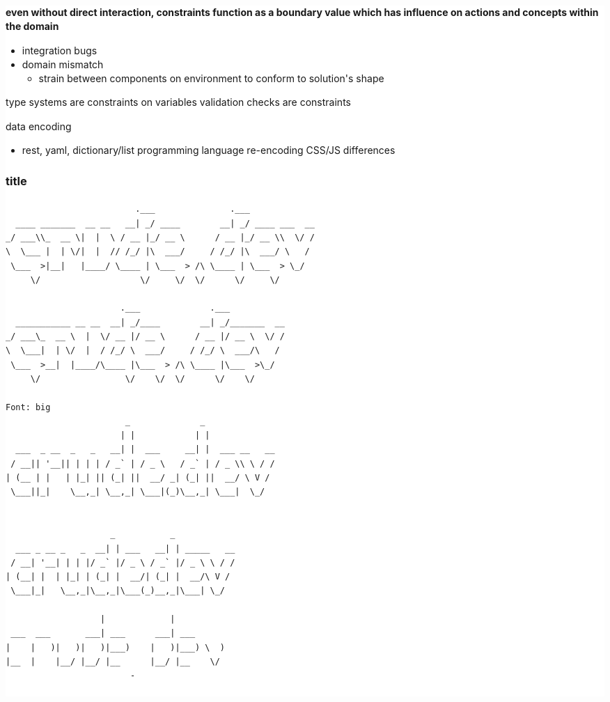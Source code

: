 **even without direct interaction, constraints function as a boundary value which has influence on actions and concepts within the domain**

* integration bugs
* domain mismatch
  * strain between components on environment to conform to solution's shape


type systems are constraints on variables
validation checks are constraints



data encoding
* rest, yaml, dictionary/list
programming language re-encoding
CSS/JS differences




### title

```pre
                          .___               .___             
  ____ _______  __ __   __| _/ ____        __| _/ ____ ___  __
_/ ___\\_  __ \|  |  \ / __ |_/ __ \      / __ |_/ __ \\  \/ /
\  \___ |  | \/|  |  // /_/ |\  ___/     / /_/ |\  ___/ \   / 
 \___  >|__|   |____/ \____ | \___  > /\ \____ | \___  > \_/  
     \/                    \/     \/  \/      \/     \/       

                       .___              .___           
  ___________ __ __  __| _/____        __| _/_______  __
_/ ___\_  __ \  |  \/ __ |/ __ \      / __ |/ __ \  \/ /
\  \___|  | \/  |  / /_/ \  ___/     / /_/ \  ___/\   / 
 \___  >__|  |____/\____ |\___  > /\ \____ |\___  >\_/  
     \/                 \/    \/  \/      \/    \/      

Font: big
                        _              _              
                       | |            | |             
  ___  _ __  _   _   __| |  ___     __| |  ___ __   __
 / __|| '__|| | | | / _` | / _ \   / _` | / _ \\ \ / /
| (__ | |   | |_| || (_| ||  __/ _| (_| ||  __/ \ V / 
 \___||_|    \__,_| \__,_| \___|(_)\__,_| \___|  \_/  
                                                      
                                                      
                     _           _            
  ___ _ __ _   _  __| | ___   __| | _____   __
 / __| '__| | | |/ _` |/ _ \ / _` |/ _ \ \ / /
| (__| |  | |_| | (_| |  __/| (_| |  __/\ V / 
 \___|_|   \__,_|\__,_|\___(_)__,_|\___| \_/  
                                              
                   |             |          
 ___  ___       ___| ___      ___| ___      
|    |   )|   )|   )|___)    |   )|___) \  )
|__  |    |__/ |__/ |__      |__/ |__    \/ 
                         -                  


```
